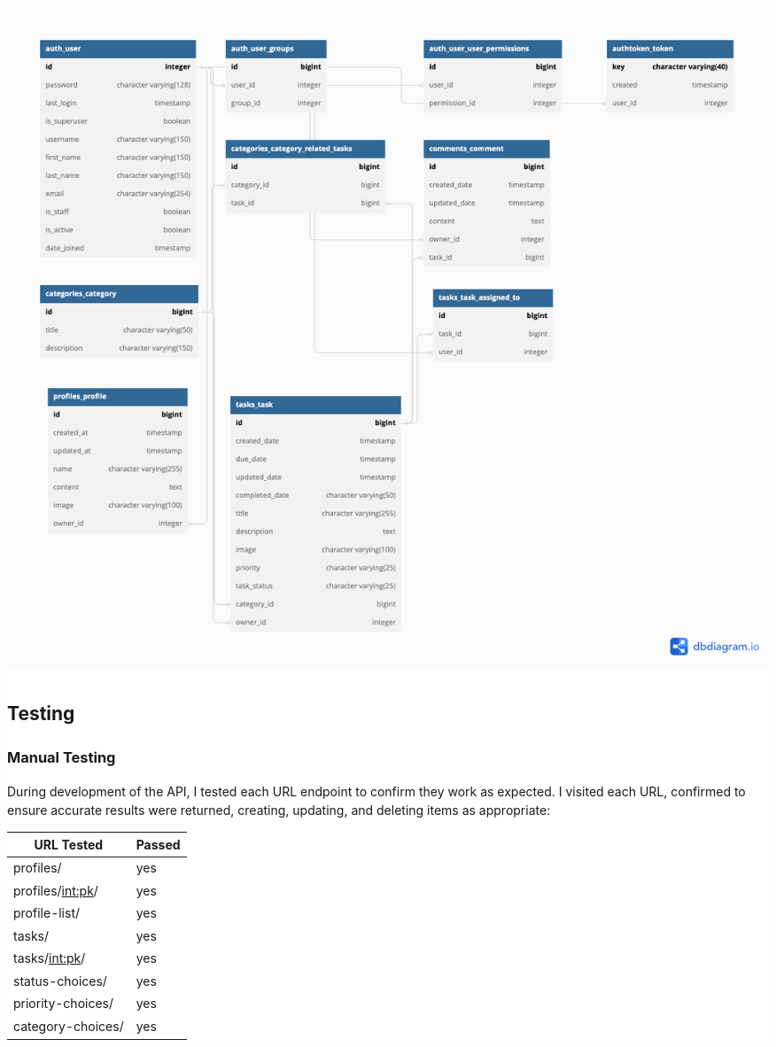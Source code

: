 ![Database](docs/drf_api-readme.png)

## Testing


### Manual Testing

During development of the API, I tested each URL endpoint to confirm they work as expected. I visited each URL, confirmed to ensure accurate results were returned, creating, updating, and deleting items as appropriate:

| URL Tested | Passed |
|---|---|
|profiles/|yes|
|profiles/<int:pk>/|yes|
|profile-list/|yes|
|tasks/|yes|
|tasks/<int:pk>/|yes|
|status-choices/|yes|
|priority-choices/|yes|
|category-choices/|yes|
